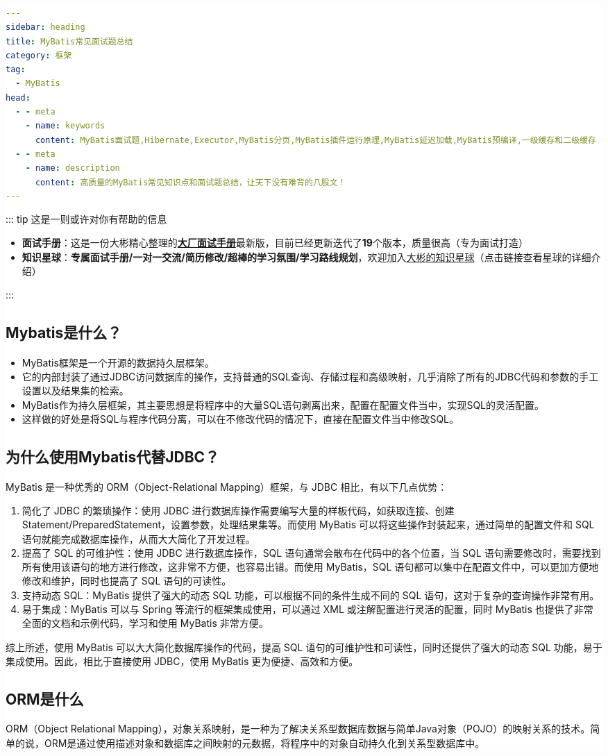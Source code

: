 ```yaml
---
sidebar: heading
title: MyBatis常见面试题总结
category: 框架
tag:
  - MyBatis
head:
  - - meta
    - name: keywords
      content: MyBatis面试题,Hibernate,Executor,MyBatis分页,MyBatis插件运行原理,MyBatis延迟加载,MyBatis预编译,一级缓存和二级缓存
  - - meta
    - name: description
      content: 高质量的MyBatis常见知识点和面试题总结，让天下没有难背的八股文！
---
```


::: tip 这是一则或许对你有帮助的信息

- **面试手册**：这是一份大彬精心整理的[**大厂面试手册**](https://topjavaer.cn/zsxq/mianshishouce.html)最新版，目前已经更新迭代了**19**个版本，质量很高（专为面试打造）
- **知识星球**：**专属面试手册/一对一交流/简历修改/超棒的学习氛围/学习路线规划**，欢迎加入[大彬的知识星球](https://topjavaer.cn/zsxq/introduce.html)（点击链接查看星球的详细介绍）

:::

## Mybatis是什么？

- MyBatis框架是一个开源的数据持久层框架。
- 它的内部封装了通过JDBC访问数据库的操作，支持普通的SQL查询、存储过程和高级映射，几乎消除了所有的JDBC代码和参数的手工设置以及结果集的检索。
- MyBatis作为持久层框架，其主要思想是将程序中的大量SQL语句剥离出来，配置在配置文件当中，实现SQL的灵活配置。
- 这样做的好处是将SQL与程序代码分离，可以在不修改代码的情况下，直接在配置文件当中修改SQL。

## 为什么使用Mybatis代替JDBC？

MyBatis 是一种优秀的 ORM（Object-Relational Mapping）框架，与 JDBC 相比，有以下几点优势：

1. 简化了 JDBC 的繁琐操作：使用 JDBC 进行数据库操作需要编写大量的样板代码，如获取连接、创建 Statement/PreparedStatement，设置参数，处理结果集等。而使用 MyBatis 可以将这些操作封装起来，通过简单的配置文件和 SQL 语句就能完成数据库操作，从而大大简化了开发过程。
2. 提高了 SQL 的可维护性：使用 JDBC 进行数据库操作，SQL 语句通常会散布在代码中的各个位置，当 SQL 语句需要修改时，需要找到所有使用该语句的地方进行修改，这非常不方便，也容易出错。而使用 MyBatis，SQL 语句都可以集中在配置文件中，可以更加方便地修改和维护，同时也提高了 SQL 语句的可读性。
3. 支持动态 SQL：MyBatis 提供了强大的动态 SQL 功能，可以根据不同的条件生成不同的 SQL 语句，这对于复杂的查询操作非常有用。
4. 易于集成：MyBatis 可以与 Spring 等流行的框架集成使用，可以通过 XML 或注解配置进行灵活的配置，同时 MyBatis 也提供了非常全面的文档和示例代码，学习和使用 MyBatis 非常方便。

综上所述，使用 MyBatis 可以大大简化数据库操作的代码，提高 SQL 语句的可维护性和可读性，同时还提供了强大的动态 SQL 功能，易于集成使用。因此，相比于直接使用 JDBC，使用 MyBatis 更为便捷、高效和方便。

## **ORM是什么**

ORM（Object Relational Mapping），对象关系映射，是一种为了解决关系型数据库数据与简单Java对象（POJO）的映射关系的技术。简单的说，ORM是通过使用描述对象和数据库之间映射的元数据，将程序中的对象自动持久化到关系型数据库中。
